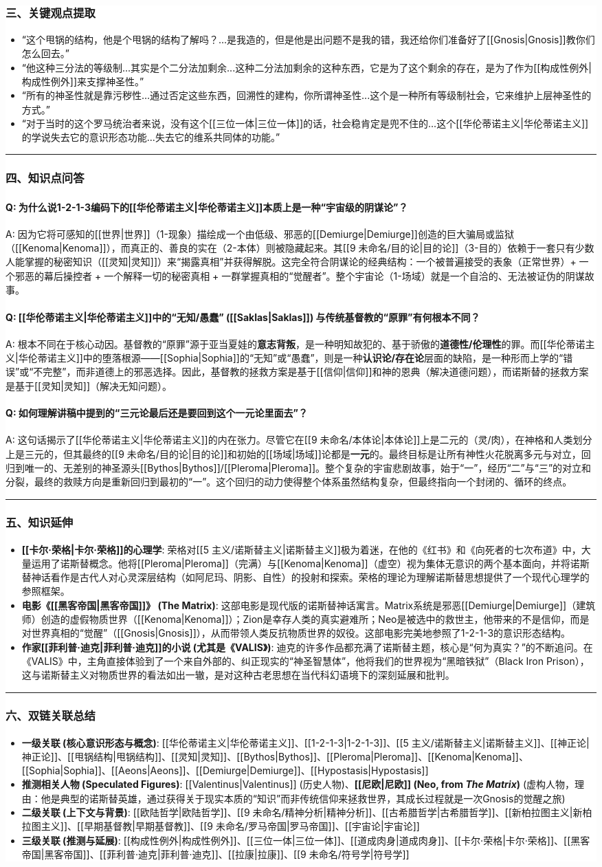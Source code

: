 ### **三、关键观点提取**
- “这个甩锅的结构，他是个甩锅的结构了解吗？...是我造的，但是他是出问题不是我的错，我还给你们准备好了[[Gnosis\|Gnosis]]教你们怎么回去。”
- “他这种三分法的等级制...其实是个二分法加剩余...这种二分法加剩余的这种东西，它是为了这个剩余的存在，是为了作为[[构成性例外\|构成性例外]]来支撑神圣性。”
- “所有的神圣性就是靠污秽性...通过否定这些东西，回溯性的建构，你所谓神圣性...这个是一种所有等级制社会，它来维护上层神圣性的方式。”
- “对于当时的这个罗马统治者来说，没有这个[[三位一体\|三位一体]]的话，社会稳肯定是兜不住的...这个[[华伦蒂诺主义\|华伦蒂诺主义]]的学说失去它的意识形态功能...失去它的维系共同体的功能。”

---
### **四、知识点问答**
#### Q: 为什么说1-2-1-3编码下的[[华伦蒂诺主义\|华伦蒂诺主义]]本质上是一种“宇宙级的阴谋论”？
A: 因为它将可感知的[[世界\|世界]]（1-现象）描绘成一个由低级、邪恶的[[Demiurge\|Demiurge]]创造的巨大骗局或监狱（[[Kenoma\|Kenoma]]），而真正的、善良的实在（2-本体）则被隐藏起来。其[[9 未命名/目的论\|目的论]]（3-目的）依赖于一套只有少数人能掌握的秘密知识（[[灵知\|灵知]]）来“揭露真相”并获得解脱。这完全符合阴谋论的经典结构：一个被普遍接受的表象（正常世界）+ 一个邪恶的幕后操控者 + 一个解释一切的秘密真相 + 一群掌握真相的“觉醒者”。整个宇宙论（1-场域）就是一个自洽的、无法被证伪的阴谋故事。

#### Q: [[华伦蒂诺主义\|华伦蒂诺主义]]中的“无知/愚蠢” ([[Saklas\|Saklas]]) 与传统基督教的“原罪”有何根本不同？
A: 根本不同在于核心动因。基督教的“原罪”源于亚当夏娃的**意志背叛**，是一种明知故犯的、基于骄傲的**道德性/伦理性**的罪。而[[华伦蒂诺主义\|华伦蒂诺主义]]中的堕落根源——[[Sophia\|Sophia]]的“无知”或“愚蠢”，则是一种**认识论/存在论**层面的缺陷，是一种形而上学的“错误”或“不完整”，而非道德上的邪恶选择。因此，基督教的拯救方案是基于[[信仰\|信仰]]和神的恩典（解决道德问题），而诺斯替的拯救方案是基于[[灵知\|灵知]]（解决无知问题）。

#### Q: 如何理解讲稿中提到的“三元论最后还是要回到这个一元论里面去”？
A: 这句话揭示了[[华伦蒂诺主义\|华伦蒂诺主义]]的内在张力。尽管它在[[9 未命名/本体论\|本体论]]上是二元的（灵/肉），在神格和人类划分上是三元的，但其最终的[[9 未命名/目的论\|目的论]]和初始的[[场域\|场域]]论都是**一元**的。最终目标是让所有神性火花脱离多元与对立，回归到唯一的、无差别的神圣源头[[Bythos\|Bythos]]/[[Pleroma\|Pleroma]]。整个复杂的宇宙悲剧故事，始于“一”，经历“二”与“三”的对立和分裂，最终的救赎方向是重新回归到最初的“一”。这个回归的动力使得整个体系虽然结构复杂，但最终指向一个封闭的、循环的终点。

---
### **五、知识延伸**
- **[[卡尔·荣格\|卡尔·荣格]]的心理学**: 荣格对[[5 主义/诺斯替主义\|诺斯替主义]]极为着迷，在他的《红书》和《向死者的七次布道》中，大量运用了诺斯替概念。他将[[Pleroma\|Pleroma]]（完满）与[[Kenoma\|Kenoma]]（虚空）视为集体无意识的两个基本面向，并将诺斯替神话看作是古代人对心灵深层结构（如阿尼玛、阴影、自性）的投射和探索。荣格的理论为理解诺斯替思想提供了一个现代心理学的参照框架。
- **电影《[[黑客帝国\|黑客帝国]]》 (The Matrix)**: 这部电影是现代版的诺斯替神话寓言。Matrix系统是邪恶[[Demiurge\|Demiurge]]（建筑师）创造的虚假物质世界（[[Kenoma\|Kenoma]]）；Zion是幸存人类的真实避难所；Neo是被选中的救世主，他带来的不是信仰，而是对世界真相的“觉醒”（[[Gnosis\|Gnosis]]），从而带领人类反抗物质世界的奴役。这部电影完美地参照了1-2-1-3的意识形态结构。
- **作家[[菲利普·迪克\|菲利普·迪克]]的小说 (尤其是《VALIS》)**: 迪克的许多作品都充满了诺斯替主题，核心是“何为真实？”的不断追问。在《VALIS》中，主角直接体验到了一个来自外部的、纠正现实的“神圣智慧体”，他将我们的世界视为“黑暗铁狱”（Black Iron Prison），这与诺斯替主义对物质世界的看法如出一辙，是对这种古老思想在当代科幻语境下的深刻延展和批判。

---
### **六、双链关联总结**
- **一级关联 (核心意识形态与概念)**: [[华伦蒂诺主义\|华伦蒂诺主义]]、[[1-2-1-3\|1-2-1-3]]、[[5 主义/诺斯替主义\|诺斯替主义]]、[[神正论\|神正论]]、[[甩锅结构\|甩锅结构]]、[[灵知\|灵知]]、[[Bythos\|Bythos]]、[[Pleroma\|Pleroma]]、[[Kenoma\|Kenoma]]、[[Sophia\|Sophia]]、[[Aeons\|Aeons]]、[[Demiurge\|Demiurge]]、[[Hypostasis\|Hypostasis]]
- **推测相关人物 (Speculated Figures)**: [[Valentinus\|Valentinus]] (历史人物)、**[[尼欧\|尼欧]] (Neo, from *The Matrix*)** (虚构人物，理由：他是典型的诺斯替英雄，通过获得关于现实本质的“知识”而非传统信仰来拯救世界，其成长过程就是一次Gnosis的觉醒之旅)
- **二级关联 (上下文与背景)**: [[欧陆哲学\|欧陆哲学]]、[[9 未命名/精神分析\|精神分析]]、[[古希腊哲学\|古希腊哲学]]、[[新柏拉图主义\|新柏拉图主义]]、[[早期基督教\|早期基督教]]、[[9 未命名/罗马帝国\|罗马帝国]]、[[宇宙论\|宇宙论]]
- **三级关联 (推测与延展)**: [[构成性例外\|构成性例外]]、[[三位一体\|三位一体]]、[[道成肉身\|道成肉身]]、[[卡尔·荣格\|卡尔·荣格]]、[[黑客帝国\|黑客帝国]]、[[菲利普·迪克\|菲利普·迪克]]、[[拉康\|拉康]]、[[9 未命名/符号学\|符号学]]